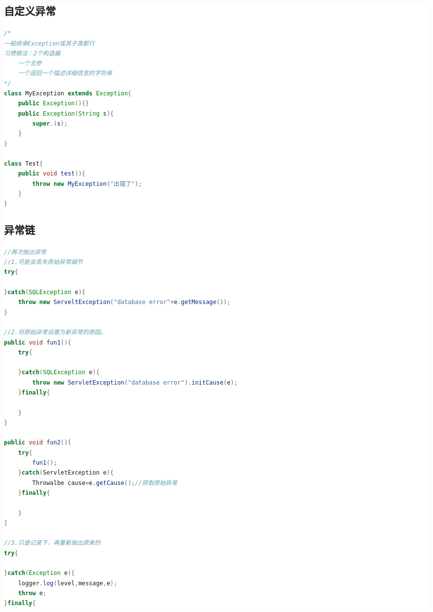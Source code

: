 ## 自定义异常

```java
/*
一般继承Exception或其子类都行
习惯做法：2个构造器
	一个无参
	一个返回一个描述详细信息的字符串
*/
class MyException extends Exception{
    public Exception(){}
    public Exception(String s){
        super.(s);
    }
}

class Test{
    public void test(){
        throw new MyException("出错了");
    }
}
```



## 异常链

```java
//再次抛出异常
//1.可能会丢失原始异常细节
try{
    
}catch(SQLException e){
    throw new ServeltException("database error"+e.getMessage());
}

//2.将原始异常设置为新异常的原因。
public void fun1(){
    try{
        
    }catch(SQLException e){
        throw new ServletException("database error").initCause(e);        
    }finally{
        
    }
}

public void fun2()[
    try{
        fun1();
    }catch(ServletException e){
        Throwalbe cause=e.getCause();//获取原始异常
    }finally{
        
    }
]
    
//3.只是记录下，再重新抛出原来的
try{
    
}catch(Exception e){
    logger.log(level,message,e);
    throw e;
}finally{
```